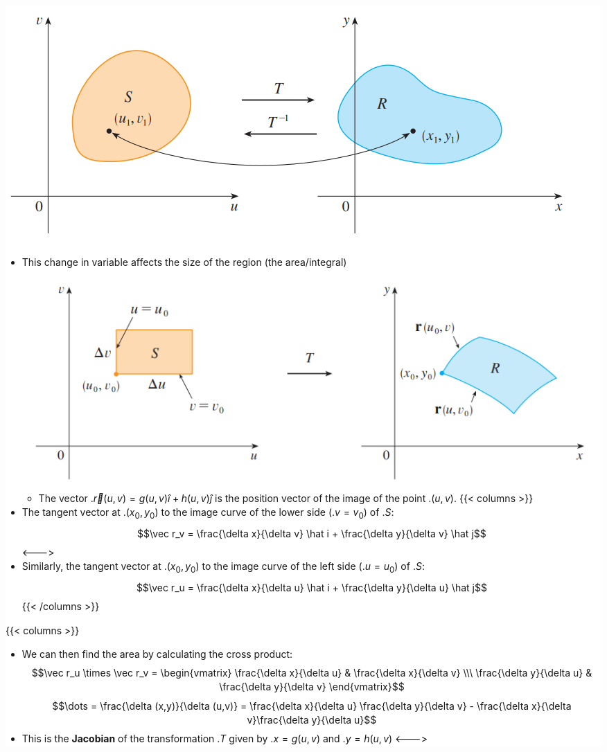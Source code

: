 ![Set Flip](/docs/math-53/imgs/set-flip.png)
- This change in variable affects the size of the region (the area/integral)
    ![](/docs/math-53/imgs/mapping.png)
    - The vector .$\vec r (u, v) = g(u, v) \hat i + h(u, v) \hat j$ is the position vector of the image of the point .$(u, v)$.
{{< columns >}}
- The tangent vector at .$(x_0, y_0)$ to the image curve of the lower side (.$v= v_0$) of .$S$:
$$\vec r_v = \frac{\delta x}{\delta v} \hat i + \frac{\delta y}{\delta v} \hat j$$
<--->
- Similarly, the tangent vector at .$(x_0, y_0)$ to the image curve of the left side (.$u= u_0$) of .$S$:
$$\vec r_u = \frac{\delta x}{\delta u} \hat i + \frac{\delta y}{\delta u} \hat j$$
{{< /columns >}}

{{< columns >}}
- We can then find the area by calculating the cross product:
$$\vec r_u \times \vec r_v = \begin{vmatrix} \frac{\delta x}{\delta u} & \frac{\delta x}{\delta v} \\\ \frac{\delta y}{\delta u} & \frac{\delta y}{\delta v} \end{vmatrix}$$
$$\dots = \frac{\delta (x,y)}{\delta (u,v)} = \frac{\delta x}{\delta u} \frac{\delta y}{\delta v} - \frac{\delta x}{\delta v}\frac{\delta y}{\delta u}$$
- This is the **Jacobian** of the transformation .$T$ given by .$x=g(u,v)$ and .$y=h(u,v)$ 
<--->
